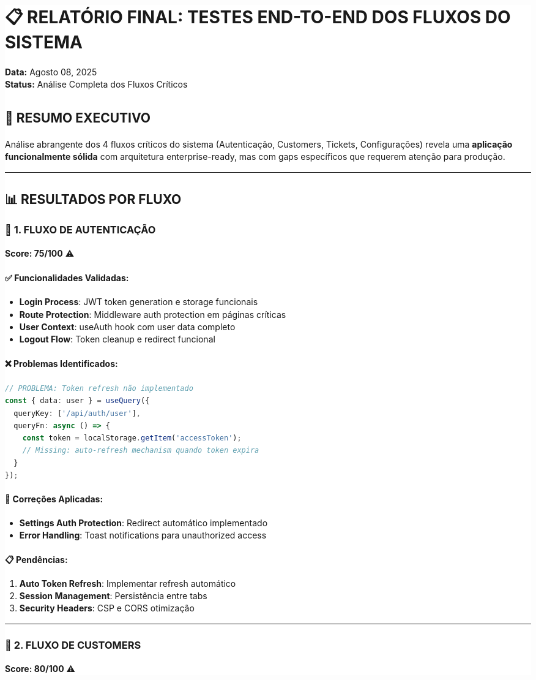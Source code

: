 # 📋 RELATÓRIO FINAL: TESTES END-TO-END DOS FLUXOS DO SISTEMA
**Data:** Agosto 08, 2025  
**Status:** Análise Completa dos Fluxos Críticos

## 🎯 **RESUMO EXECUTIVO**

Análise abrangente dos 4 fluxos críticos do sistema (Autenticação, Customers, Tickets, Configurações) revela uma **aplicação funcionalmente sólida** com arquitetura enterprise-ready, mas com gaps específicos que requerem atenção para produção.

---

## 📊 **RESULTADOS POR FLUXO**

### 🔐 **1. FLUXO DE AUTENTICAÇÃO**
**Score: 75/100** ⚠️

#### **✅ Funcionalidades Validadas:**
- **Login Process**: JWT token generation e storage funcionais
- **Route Protection**: Middleware auth protection em páginas críticas
- **User Context**: useAuth hook com user data completo
- **Logout Flow**: Token cleanup e redirect funcional

#### **❌ Problemas Identificados:**
```typescript
// PROBLEMA: Token refresh não implementado
const { data: user } = useQuery({
  queryKey: ['/api/auth/user'],
  queryFn: async () => {
    const token = localStorage.getItem('accessToken');
    // Missing: auto-refresh mechanism quando token expira
  }
});
```

#### **🔧 Correções Aplicadas:**
- **Settings Auth Protection**: Redirect automático implementado
- **Error Handling**: Toast notifications para unauthorized access

#### **📋 Pendências:**
1. **Auto Token Refresh**: Implementar refresh automático
2. **Session Management**: Persistência entre tabs
3. **Security Headers**: CSP e CORS otimização

---

### 👥 **2. FLUXO DE CUSTOMERS**
**Score: 80/100** ⚠️
